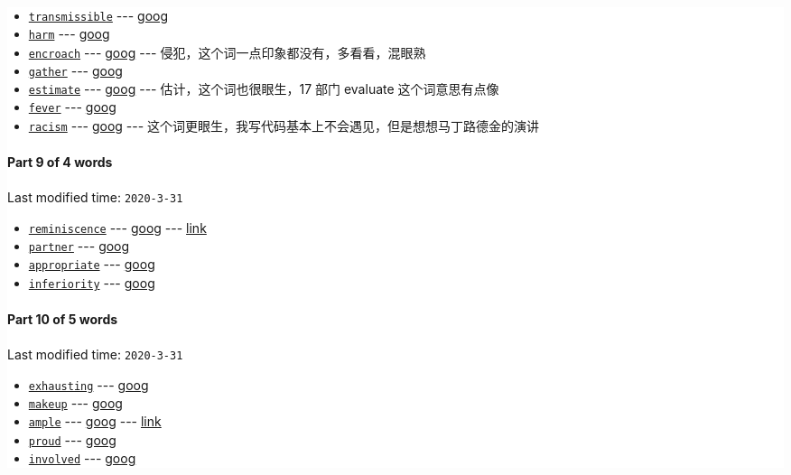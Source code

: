 + [`transmissible`](http://translate.google.cn/translate_tts?ie=UTF-8&q=transmissible&tl=en&total=1&idx=0&textlen=13&tk=871072.753364&client=webapp&prev=output) --- [goog](https://translate.google.cn/#view=home&op=translate&sl=en&tl=zh-CN&text=transmissible)
+ [`harm`](http://translate.google.cn/translate_tts?ie=UTF-8&q=harm&tl=en&total=1&idx=0&textlen=4&tk=429654.47650&client=webapp&prev=output) --- [goog](https://translate.google.cn/#view=home&op=translate&sl=en&tl=zh-CN&text=harm)
+ [`encroach`](http://translate.google.cn/translate_tts?ie=UTF-8&q=encroach&tl=en&total=1&idx=0&textlen=8&tk=401769.5405&client=webapp&prev=output) --- [goog](https://translate.google.cn/#view=home&op=translate&sl=en&tl=zh-CN&text=encroach) --- 侵犯，这个词一点印象都没有，多看看，混眼熟
+ [`gather`](http://translate.google.cn/translate_tts?ie=UTF-8&q=gather&tl=en&total=1&idx=0&textlen=6&tk=63674.445646&client=webapp&prev=output) --- [goog](https://translate.google.cn/#view=home&op=translate&sl=en&tl=zh-CN&text=gather)
+ [`estimate`](http://translate.google.cn/translate_tts?ie=UTF-8&q=estimate&tl=en&total=1&idx=0&textlen=8&tk=351887.223995&client=webapp&prev=output) --- [goog](https://translate.google.cn/#view=home&op=translate&sl=en&tl=zh-CN&text=estimate) --- 估计，这个词也很眼生，17 部门 evaluate 这个词意思有点像
+ [`fever`](http://translate.google.cn/translate_tts?ie=UTF-8&q=fever&tl=en&total=1&idx=0&textlen=5&tk=621690.1001486&client=webapp&prev=output) --- [goog](https://translate.google.cn/#view=home&op=translate&sl=en&tl=zh-CN&text=fever)
+ [`racism`](http://translate.google.cn/translate_tts?ie=UTF-8&q=racism&tl=en&total=1&idx=0&textlen=6&tk=826724.698640&client=webapp&prev=output) --- [goog](https://translate.google.cn/#view=home&op=translate&sl=en&tl=zh-CN&text=racism) --- 这个词更眼生，我写代码基本上不会遇见，但是想想马丁路德金的演讲


#### Part **9** of **4** words
Last modified time: `2020-3-31`
+ [`reminiscence`](http://translate.google.cn/translate_tts?ie=UTF-8&q=reminiscence&tl=en&total=1&idx=0&textlen=12&tk=433494.43298&client=webapp&prev=output) --- [goog](https://translate.google.cn/#view=home&op=translate&sl=en&tl=zh-CN&text=reminiscence) --- [link](http://music.163.com/song?id=403012374&userid=517134882)
+ [`partner`](http://translate.google.cn/translate_tts?ie=UTF-8&q=partner&tl=en&total=1&idx=0&textlen=7&tk=920711.538867&client=webapp&prev=output) --- [goog](https://translate.google.cn/#view=home&op=translate&sl=en&tl=zh-CN&text=partner)
+ [`appropriate`](http://translate.google.cn/translate_tts?ie=UTF-8&q=appropriate&tl=en&total=1&idx=0&textlen=11&tk=356557.214201&client=webapp&prev=output) --- [goog](https://translate.google.cn/#view=home&op=translate&sl=en&tl=zh-CN&text=appropriate)
+ [`inferiority`](http://translate.google.cn/translate_tts?ie=UTF-8&q=inferiority&tl=en&total=1&idx=0&textlen=11&tk=755322.897550&client=webapp&prev=output) --- [goog](https://translate.google.cn/#view=home&op=translate&sl=en&tl=zh-CN&text=inferiority)


#### Part **10** of **5** words
Last modified time: `2020-3-31`
+ [`exhausting`](http://translate.google.cn/translate_tts?ie=UTF-8&q=exhausting&tl=en&total=1&idx=0&textlen=10&tk=132628.275040&client=webapp&prev=output) --- [goog](https://translate.google.cn/#view=home&op=translate&sl=en&tl=zh-CN&text=exhausting)
+ [`makeup`](http://translate.google.cn/translate_tts?ie=UTF-8&q=makeup&tl=en&total=1&idx=0&textlen=6&tk=795750.659474&client=webapp&prev=output) --- [goog](https://translate.google.cn/#view=home&op=translate&sl=en&tl=zh-CN&text=makeup)
+ [`ample`](http://translate.google.cn/translate_tts?ie=UTF-8&q=ample&tl=en&total=1&idx=0&textlen=5&tk=295514.177710&client=webapp&prev=output) --- [goog](https://translate.google.cn/#view=home&op=translate&sl=en&tl=zh-CN&text=ample) --- [link](https://www.npmjs.com/package/ample)
+ [`proud`](http://translate.google.cn/translate_tts?ie=UTF-8&q=proud&tl=en&total=1&idx=0&textlen=5&tk=882645.738209&client=webapp&prev=output) --- [goog](https://translate.google.cn/#view=home&op=translate&sl=en&tl=zh-CN&text=proud)
+ [`involved`](http://translate.google.cn/translate_tts?ie=UTF-8&q=involved&tl=en&total=1&idx=0&textlen=8&tk=174131.302151&client=webapp&prev=output) --- [goog](https://translate.google.cn/#view=home&op=translate&sl=en&tl=zh-CN&text=involved)
